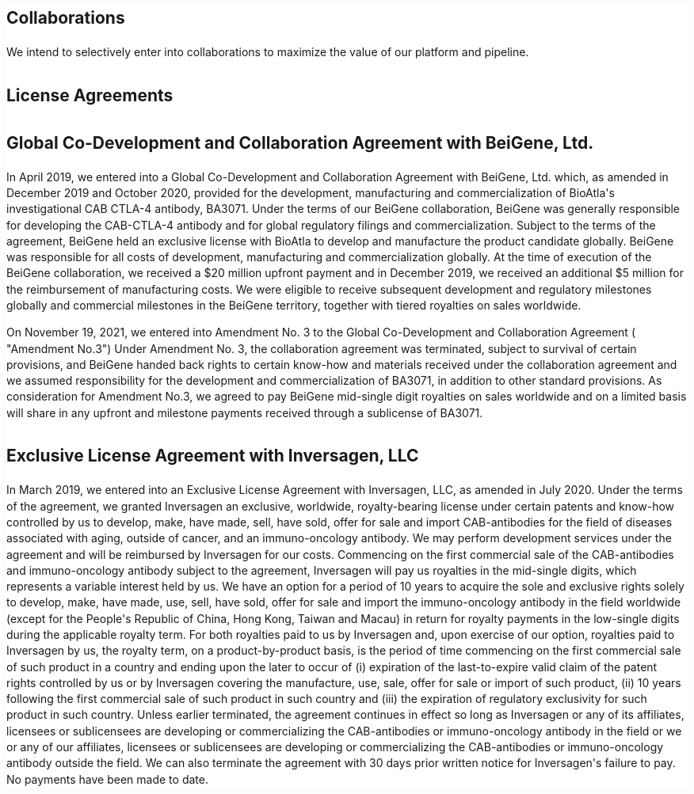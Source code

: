 ## Collaborations

We intend to selectively enter into collaborations to maximize the value of our platform and pipeline.

## License Agreements

## Global Co-Development and Collaboration Agreement with BeiGene, Ltd.

In April 2019, we entered into a Global Co-Development and Collaboration Agreement with BeiGene, Ltd. which, as amended in December 2019 and October 2020, provided for the development, manufacturing and commercialization of BioAtla's investigational CAB CTLA-4 antibody, BA3071. Under the terms of our BeiGene collaboration, BeiGene was generally responsible for developing the CAB-CTLA-4 antibody and for global regulatory filings and commercialization. Subject to the terms of the agreement, BeiGene held an exclusive license with BioAtla to develop and manufacture the product candidate globally. BeiGene was responsible for all costs of development, manufacturing and commercialization globally. At the time of execution of the BeiGene collaboration, we received a $20 million upfront payment and in December 2019, we received an additional $5 million for the reimbursement of manufacturing costs. We were eligible to receive subsequent development and regulatory milestones globally and commercial milestones in the BeiGene territory, together with tiered royalties on sales worldwide.

On November 19, 2021, we entered into Amendment No. 3 to the Global Co-Development and Collaboration Agreement ( "Amendment No.3") Under Amendment No. 3, the collaboration agreement was terminated, subject to survival of certain provisions, and BeiGene handed back rights to certain know-how and materials received under the collaboration agreement and we assumed responsibility for the development and commercialization of BA3071, in addition to other standard provisions. As consideration for Amendment No.3, we agreed to pay BeiGene mid-single digit royalties on sales worldwide and on a limited basis will share in any upfront and milestone payments received through a sublicense of BA3071.

## Exclusive License Agreement with Inversagen, LLC

In March 2019, we entered into an Exclusive License Agreement with Inversagen, LLC, as amended in July 2020. Under the terms of the agreement, we granted Inversagen an exclusive, worldwide, royalty-bearing license under certain patents and know-how controlled by us to develop, make, have made, sell, have sold, offer for sale and import CAB-antibodies for the field of diseases associated with aging, outside of cancer, and an immuno-oncology antibody. We may perform development services under the agreement and will be reimbursed by Inversagen for our costs. Commencing on the first commercial sale of the CAB-antibodies and immuno-oncology antibody subject to the agreement, Inversagen will pay us royalties in the mid-single digits, which represents a variable interest held by us. We have an option for a period of 10 years to acquire the sole and exclusive rights solely to develop, make, have made, use, sell, have sold, offer for sale and import the immuno-oncology antibody in the field worldwide (except for the People's Republic of China, Hong Kong, Taiwan and Macau) in return for royalty payments in the low-single digits during the applicable royalty term. For both royalties paid to us by Inversagen and, upon exercise of our option, royalties paid to Inversagen by us, the royalty term, on a product-by-product basis, is the period of time commencing on the first commercial sale of such product in a country and ending upon the later to occur of (i) expiration of the last-to-expire valid claim of the patent rights controlled by us or by Inversagen covering the manufacture, use, sale, offer for sale or import of such product, (ii) 10 years following the first commercial sale of such product in such country and (iii) the expiration of regulatory exclusivity for such product in such country. Unless earlier terminated, the agreement continues in effect so long as Inversagen or any of its affiliates, licensees or sublicensees are developing or commercializing the CAB-antibodies or immuno-oncology antibody in the field or we or any of our affiliates, licensees or sublicensees are developing or commercializing the CAB-antibodies or immuno-oncology antibody outside the field. We can also terminate the agreement with 30 days prior written notice for Inversagen's failure to pay. No payments have been made to date.
